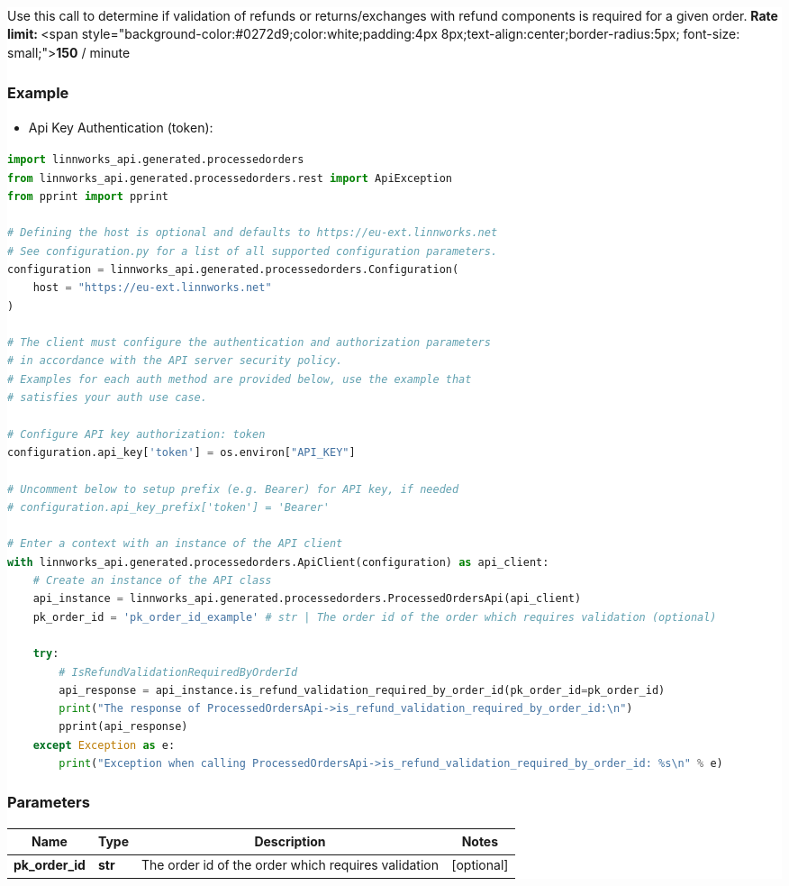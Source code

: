 Use this call to determine if validation of refunds or returns/exchanges with refund components is required for a given order. <b>Rate limit: </b><span style=\"background-color:#0272d9;color:white;padding:4px 8px;text-align:center;border-radius:5px; font-size: small;\"><b>150</b></span> / minute

### Example

* Api Key Authentication (token):

```python
import linnworks_api.generated.processedorders
from linnworks_api.generated.processedorders.rest import ApiException
from pprint import pprint

# Defining the host is optional and defaults to https://eu-ext.linnworks.net
# See configuration.py for a list of all supported configuration parameters.
configuration = linnworks_api.generated.processedorders.Configuration(
    host = "https://eu-ext.linnworks.net"
)

# The client must configure the authentication and authorization parameters
# in accordance with the API server security policy.
# Examples for each auth method are provided below, use the example that
# satisfies your auth use case.

# Configure API key authorization: token
configuration.api_key['token'] = os.environ["API_KEY"]

# Uncomment below to setup prefix (e.g. Bearer) for API key, if needed
# configuration.api_key_prefix['token'] = 'Bearer'

# Enter a context with an instance of the API client
with linnworks_api.generated.processedorders.ApiClient(configuration) as api_client:
    # Create an instance of the API class
    api_instance = linnworks_api.generated.processedorders.ProcessedOrdersApi(api_client)
    pk_order_id = 'pk_order_id_example' # str | The order id of the order which requires validation (optional)

    try:
        # IsRefundValidationRequiredByOrderId
        api_response = api_instance.is_refund_validation_required_by_order_id(pk_order_id=pk_order_id)
        print("The response of ProcessedOrdersApi->is_refund_validation_required_by_order_id:\n")
        pprint(api_response)
    except Exception as e:
        print("Exception when calling ProcessedOrdersApi->is_refund_validation_required_by_order_id: %s\n" % e)
```



### Parameters


Name | Type | Description  | Notes
------------- | ------------- | ------------- | -------------
 **pk_order_id** | **str**| The order id of the order which requires validation | [optional] 
